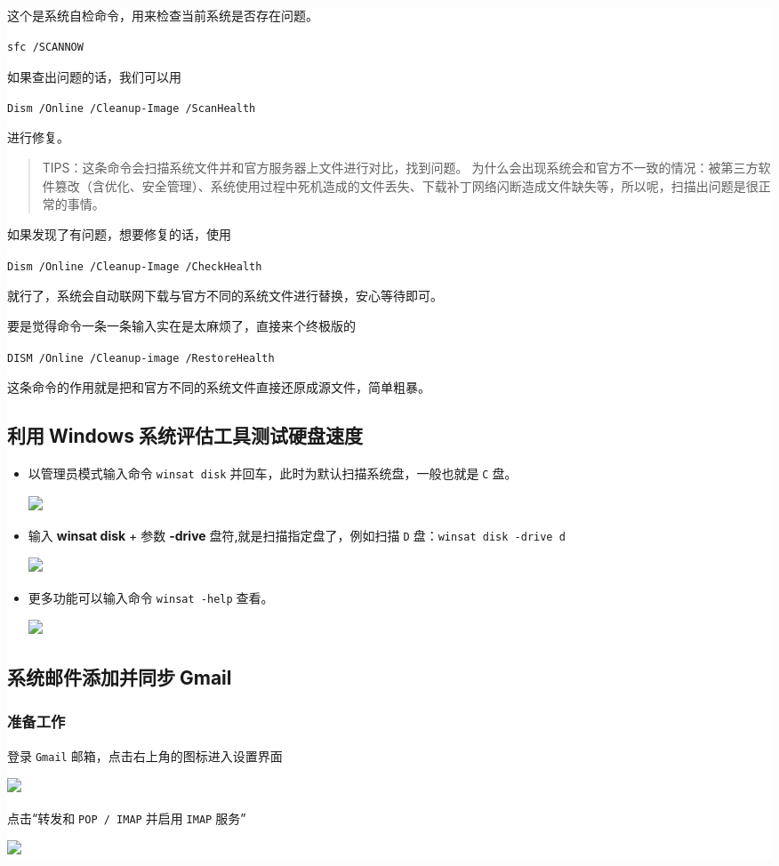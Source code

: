 这个是系统自检命令，用来检查当前系统是否存在问题。

```sh
sfc /SCANNOW
```

如果查出问题的话，我们可以用

```sh
Dism /Online /Cleanup-Image /ScanHealth
```

进行修复。

> TIPS：这条命令会扫描系统文件并和官方服务器上文件进行对比，找到问题。
> 为什么会出现系统会和官方不一致的情况：被第三方软件篡改（含优化、安全管理）、系统使用过程中死机造成的文件丢失、下载补丁网络闪断造成文件缺失等，所以呢，扫描出问题是很正常的事情。

如果发现了有问题，想要修复的话，使用

```sh
Dism /Online /Cleanup-Image /CheckHealth
```

就行了，系统会自动联网下载与官方不同的系统文件进行替换，安心等待即可。

要是觉得命令一条一条输入实在是太麻烦了，直接来个终极版的

```sh
DISM /Online /Cleanup-image /RestoreHealth
```

这条命令的作用就是把和官方不同的系统文件直接还原成源文件，简单粗暴。

## 利用 Windows 系统评估工具测试硬盘速度

- 以管理员模式输入命令 `winsat disk` 并回车，此时为默认扫描系统盘，一般也就是 `C` 盘。

  ![](https://raw.githubusercontent.com/chuenwei0129/my-picgo-repo/master/win/winsat_c.png)

- 输入 **winsat disk** + 参数 **-drive** 盘符,就是扫描指定盘了，例如扫描 `D` 盘：`winsat disk -drive d`

  ![](https://raw.githubusercontent.com/chuenwei0129/my-picgo-repo/master/win/winsat_d.png)

- 更多功能可以输入命令 `winsat -help` 查看。

  ![](https://raw.githubusercontent.com/chuenwei0129/my-picgo-repo/master/win/winsat_help.png)

## 系统邮件添加并同步 Gmail

### 准备工作

登录 `Gmail` 邮箱，点击右上角的图标进入设置界面

![](https://raw.githubusercontent.com/chuenwei0129/my-picgo-repo/master/win/gmail_1.jpg)

点击“转发和 `POP / IMAP` 并启用 `IMAP` 服务”

![](https://raw.githubusercontent.com/chuenwei0129/my-picgo-repo/master/win/gmail_2.jpg)

